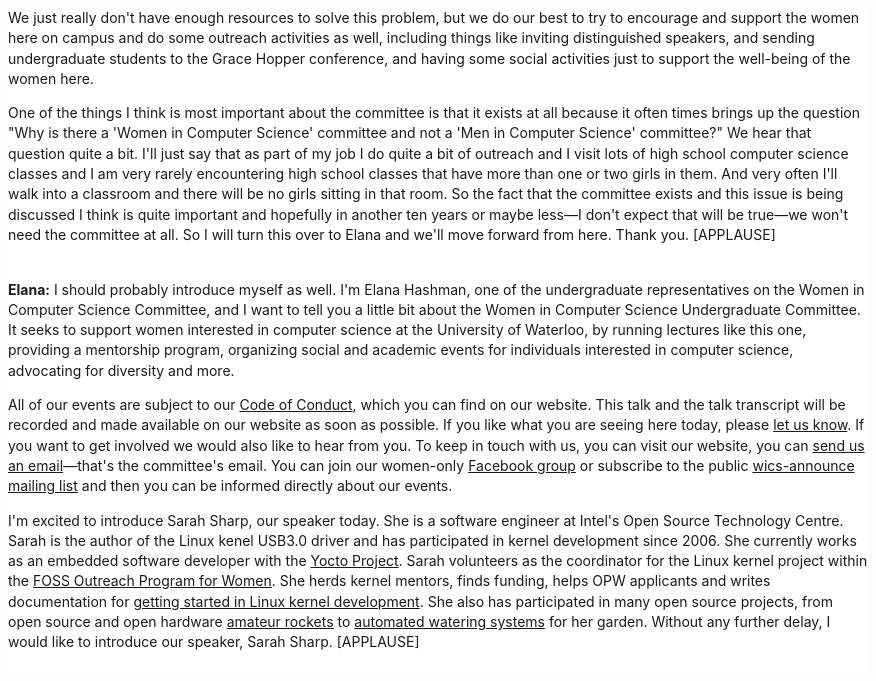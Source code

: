 We just really don't have enough resources to solve this problem, but we do our
best to try to encourage and support the women here on campus and do some
outreach activities as well, including things like inviting distinguished
speakers, and sending undergraduate students to the Grace Hopper conference,
and having some social activities just to support the well-being of the women
here.

One of the things I think is most important about the committee is that it
exists at all because it often times brings up the question "Why is there a
'Women in Computer Science' committee and not a 'Men in Computer Science'
committee?" We hear that question quite a bit. I'll just say that as part
of my job I do quite a bit of outreach and I visit lots of high school computer
science classes and I am very rarely encountering high school classes that have
more than one or two girls in them. And very often I'll walk into a classroom
and there will be no girls sitting in that room. So the fact that the committee
exists and this issue is being discussed I think is quite important and
hopefully in another ten years or maybe less&mdash;I don't expect that will be
true&mdash;we won't need the committee at all. So I will turn this over to
Elana and we'll move forward from here. Thank you. [APPLAUSE]
<br><br>

**Elana:** I should probably introduce myself as well.  I'm Elana Hashman, one
of the undergraduate representatives on the Women in Computer Science
Committee, and I want to tell you a little bit about the Women in Computer
Science Undergraduate Committee.  It seeks to support women interested in
computer science at the University of Waterloo, by running lectures like this
one, providing a mentorship program, organizing social and academic events for
individuals interested in computer science, advocating for diversity and more.

All of our events are subject to our [Code of
Conduct](/pages/code-of-conduct.html), which you can find on our website.  This
talk and the talk transcript will be recorded and made available on our website
as soon as possible.  If you like what you are seeing here today, please [let
us know](/pages/contact-us.html).  If you want to get involved we would also
like to hear from you.  To keep in touch with us, you can visit our website,
you can [send us an email](mailto:wics-ugrad@lists.uwaterloo.ca)&mdash;that's
the committee's email.  You can join our women-only [Facebook
group](https://www.facebook.com/groups/wicsUW) or subscribe to the public
[wics-announce mailing
list](https://lists.uwaterloo.ca/mailman/listinfo/wics-announce) and then you
can be informed directly about our events.

I'm excited to introduce Sarah Sharp, our speaker today.  She is a software
engineer at Intel's Open Source Technology Centre. Sarah is the author of the
Linux kenel USB3.0 driver and has participated in kernel development since
2006. She currently works as an embedded software developer with the [Yocto
Project](http://www.yoctoproject.org/).   Sarah volunteers as the coordinator
for the Linux kernel project within the [FOSS Outreach Program for
Women](https://live.gnome.org/OutreachProgramForWomen).  She herds kernel
mentors, finds funding, helps OPW applicants and writes documentation for
[getting started in Linux kernel
development](http://kernelnewbies.org/FirstKernelPatch).  She also has
participated in many open source projects, from open source and open hardware
[amateur rockets](http://psas.pdx.edu/) to [automated watering
systems](https://github.com/sarahsharp/GardenGeek) for her garden.  Without any
further delay, I would like to introduce our speaker, Sarah Sharp.  [APPLAUSE]
<br><br>

